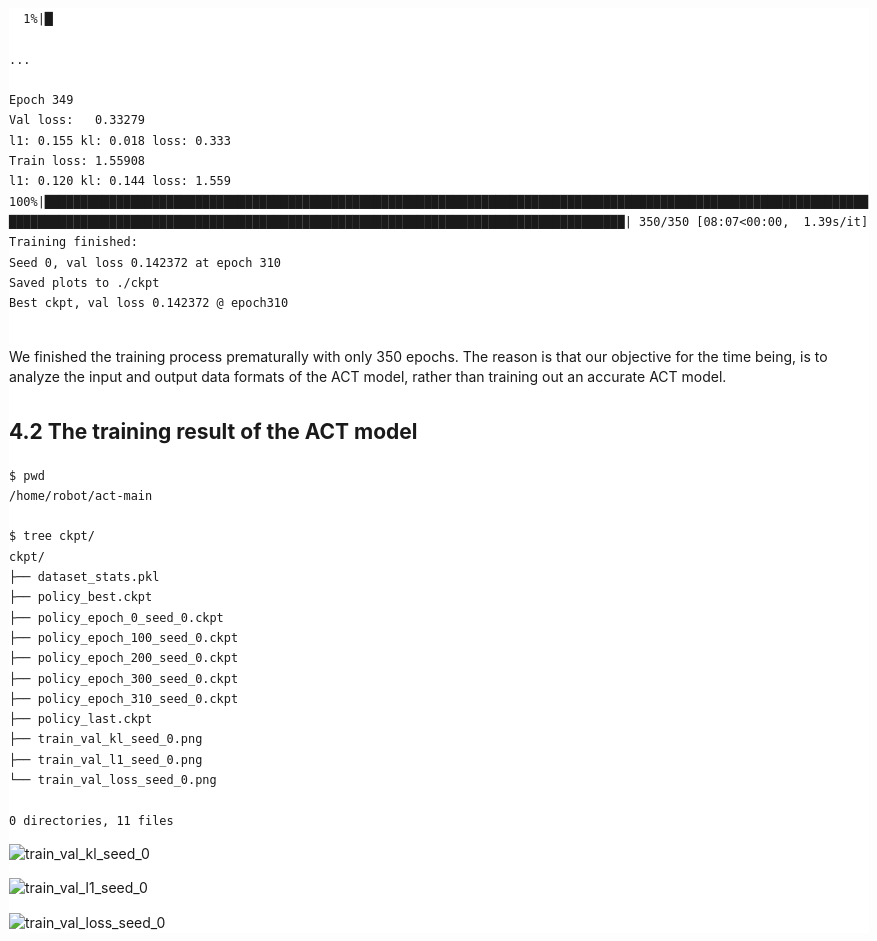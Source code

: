 ~~~
  1%|█▏   

...

Epoch 349
Val loss:   0.33279
l1: 0.155 kl: 0.018 loss: 0.333 
Train loss: 1.55908
l1: 0.120 kl: 0.144 loss: 1.559 
100%|█████████████████████████████████████████████████████████████████████████████████████████████████████████████████████████████████████████████████████████████████████████████████████████████████████████| 350/350 [08:07<00:00,  1.39s/it]
Training finished:
Seed 0, val loss 0.142372 at epoch 310
Saved plots to ./ckpt
Best ckpt, val loss 0.142372 @ epoch310
   
~~~

We finished the training process prematurally with only 350 epochs. The reason is that our objective for the time being, is to analyze the input and output data formats of the ACT model, rather than training out an accurate ACT model.


## 4.2 The training result of the ACT model

~~~
$ pwd
/home/robot/act-main

$ tree ckpt/
ckpt/
├── dataset_stats.pkl
├── policy_best.ckpt
├── policy_epoch_0_seed_0.ckpt
├── policy_epoch_100_seed_0.ckpt
├── policy_epoch_200_seed_0.ckpt
├── policy_epoch_300_seed_0.ckpt
├── policy_epoch_310_seed_0.ckpt
├── policy_last.ckpt
├── train_val_kl_seed_0.png
├── train_val_l1_seed_0.png
└── train_val_loss_seed_0.png

0 directories, 11 files
~~~

![train_val_kl_seed_0](https://github.com/housework-robot/main/blob/main/S02_mount_lerobot_brain/S02E03_src/S02E02_image05_training.png)

![train_val_l1_seed_0](https://github.com/housework-robot/main/blob/main/S02_mount_lerobot_brain/S02E03_src/S02E02_image06_training.png)

![train_val_loss_seed_0](https://github.com/housework-robot/main/blob/main/S02_mount_lerobot_brain/S02E03_src/S02E02_image07_training.png)
